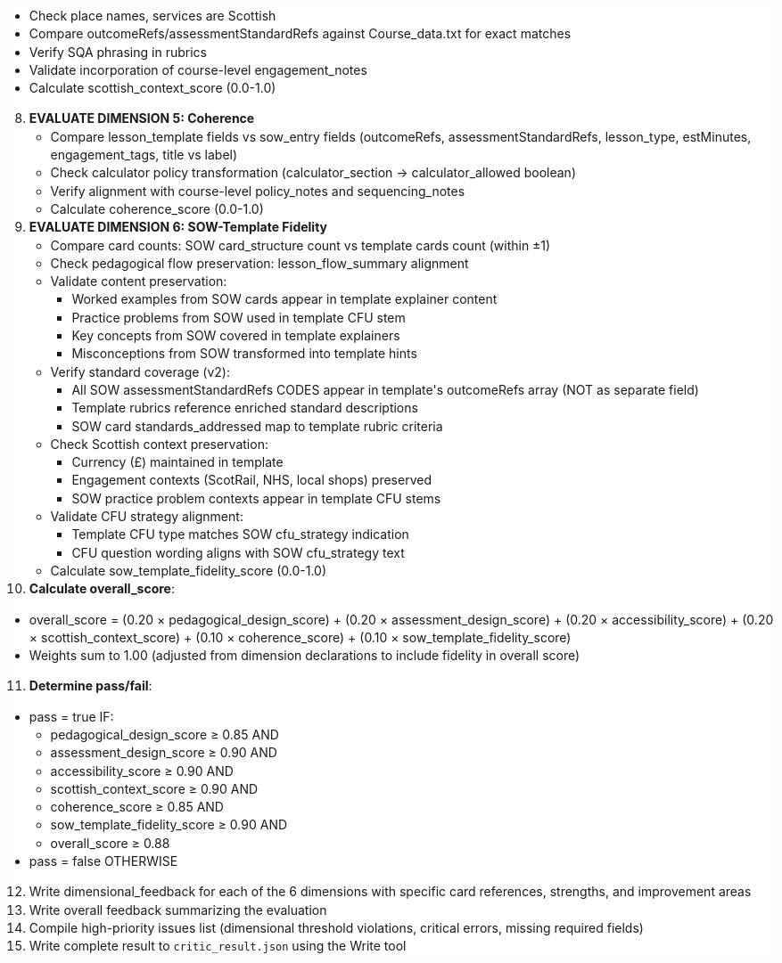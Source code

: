    - Check place names, services are Scottish
   - Compare outcomeRefs/assessmentStandardRefs against Course_data.txt for exact matches
   - Verify SQA phrasing in rubrics
   - Validate incorporation of course-level engagement_notes
   - Calculate scottish_context_score (0.0-1.0)
8) **EVALUATE DIMENSION 5: Coherence**
   - Compare lesson_template fields vs sow_entry fields (outcomeRefs, assessmentStandardRefs, lesson_type, estMinutes, engagement_tags, title vs label)
   - Check calculator policy transformation (calculator_section → calculator_allowed boolean)
   - Verify alignment with course-level policy_notes and sequencing_notes
   - Calculate coherence_score (0.0-1.0)
9) **EVALUATE DIMENSION 6: SOW-Template Fidelity**
   - Compare card counts: SOW card_structure count vs template cards count (within ±1)
   - Check pedagogical flow preservation: lesson_flow_summary alignment
   - Validate content preservation:
     * Worked examples from SOW cards appear in template explainer content
     * Practice problems from SOW used in template CFU stem
     * Key concepts from SOW covered in template explainers
     * Misconceptions from SOW transformed into template hints
   - Verify standard coverage (v2):
     * All SOW assessmentStandardRefs CODES appear in template's outcomeRefs array (NOT as separate field)
     * Template rubrics reference enriched standard descriptions
     * SOW card standards_addressed map to template rubric criteria
   - Check Scottish context preservation:
     * Currency (£) maintained in template
     * Engagement contexts (ScotRail, NHS, local shops) preserved
     * SOW practice problem contexts appear in template CFU stems
   - Validate CFU strategy alignment:
     * Template CFU type matches SOW cfu_strategy indication
     * CFU question wording aligns with SOW cfu_strategy text
   - Calculate sow_template_fidelity_score (0.0-1.0)
10) **Calculate overall_score**:
   - overall_score = (0.20 × pedagogical_design_score) + (0.20 × assessment_design_score) + (0.20 × accessibility_score) + (0.20 × scottish_context_score) + (0.10 × coherence_score) + (0.10 × sow_template_fidelity_score)
   - Weights sum to 1.00 (adjusted from dimension declarations to include fidelity in overall score)
11) **Determine pass/fail**:
   - pass = true IF:
     * pedagogical_design_score ≥ 0.85 AND
     * assessment_design_score ≥ 0.90 AND
     * accessibility_score ≥ 0.90 AND
     * scottish_context_score ≥ 0.90 AND
     * coherence_score ≥ 0.85 AND
     * sow_template_fidelity_score ≥ 0.90 AND
     * overall_score ≥ 0.88
   - pass = false OTHERWISE
12) Write dimensional_feedback for each of the 6 dimensions with specific card references, strengths, and improvement areas
13) Write overall feedback summarizing the evaluation
14) Compile high-priority issues list (dimensional threshold violations, critical errors, missing required fields)
15) Write complete result to `critic_result.json` using the Write tool
</process>
